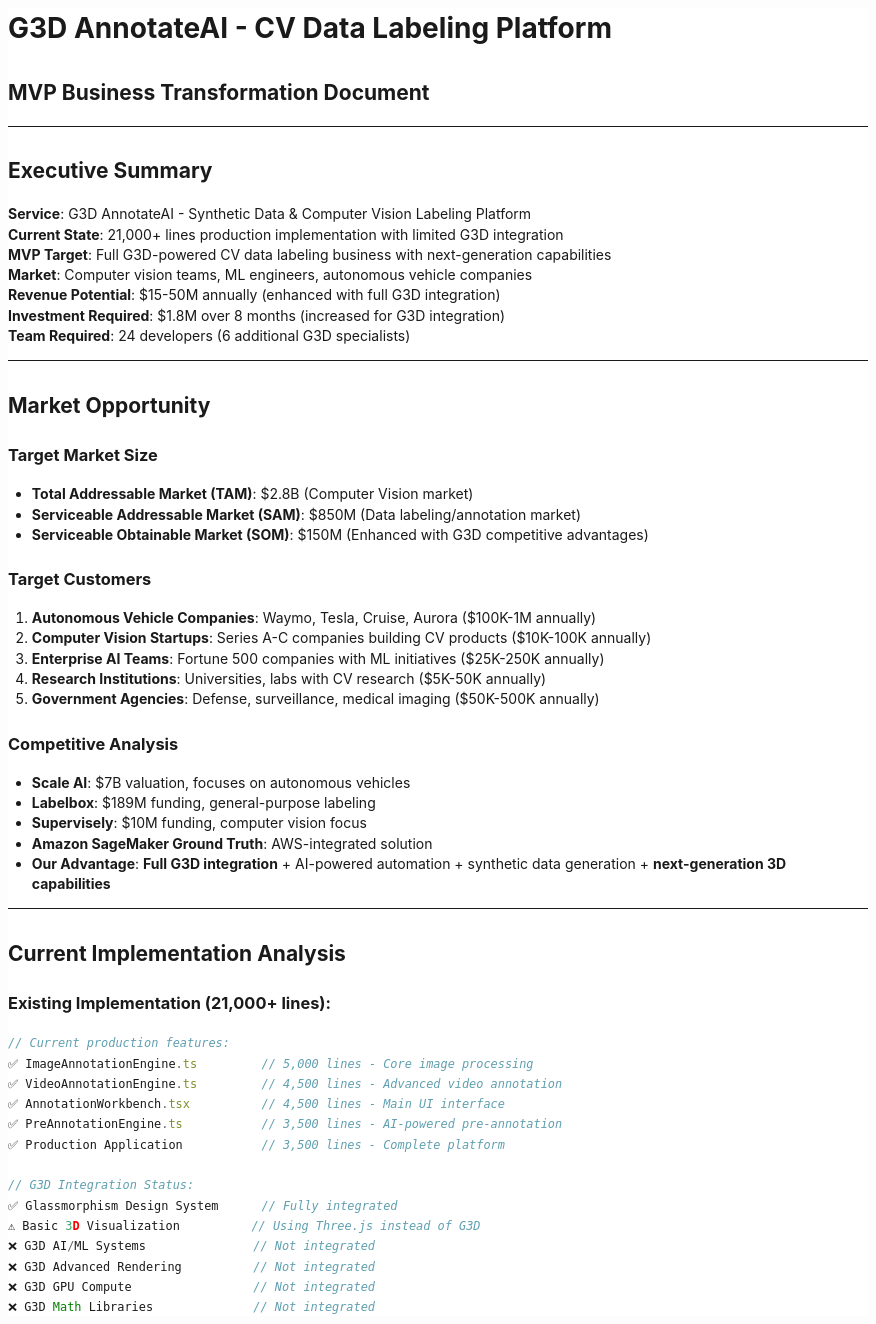 # G3D AnnotateAI - CV Data Labeling Platform
## MVP Business Transformation Document

---

## Executive Summary

**Service**: G3D AnnotateAI - Synthetic Data & Computer Vision Labeling Platform  
**Current State**: 21,000+ lines production implementation with limited G3D integration  
**MVP Target**: Full G3D-powered CV data labeling business with next-generation capabilities  
**Market**: Computer vision teams, ML engineers, autonomous vehicle companies  
**Revenue Potential**: $15-50M annually (enhanced with full G3D integration)  
**Investment Required**: $1.8M over 8 months (increased for G3D integration)  
**Team Required**: 24 developers (6 additional G3D specialists)

---

## Market Opportunity

### **Target Market Size**
- **Total Addressable Market (TAM)**: $2.8B (Computer Vision market)
- **Serviceable Addressable Market (SAM)**: $850M (Data labeling/annotation market)
- **Serviceable Obtainable Market (SOM)**: $150M (Enhanced with G3D competitive advantages)

### **Target Customers**
1. **Autonomous Vehicle Companies**: Waymo, Tesla, Cruise, Aurora ($100K-1M annually)
2. **Computer Vision Startups**: Series A-C companies building CV products ($10K-100K annually)
3. **Enterprise AI Teams**: Fortune 500 companies with ML initiatives ($25K-250K annually)
4. **Research Institutions**: Universities, labs with CV research ($5K-50K annually)
5. **Government Agencies**: Defense, surveillance, medical imaging ($50K-500K annually)

### **Competitive Analysis**
- **Scale AI**: $7B valuation, focuses on autonomous vehicles
- **Labelbox**: $189M funding, general-purpose labeling
- **Supervisely**: $10M funding, computer vision focus
- **Amazon SageMaker Ground Truth**: AWS-integrated solution
- **Our Advantage**: **Full G3D integration** + AI-powered automation + synthetic data generation + **next-generation 3D capabilities**

---

## Current Implementation Analysis

### **Existing Implementation** (21,000+ lines):
```typescript
// Current production features:
✅ ImageAnnotationEngine.ts         // 5,000 lines - Core image processing
✅ VideoAnnotationEngine.ts         // 4,500 lines - Advanced video annotation
✅ AnnotationWorkbench.tsx          // 4,500 lines - Main UI interface
✅ PreAnnotationEngine.ts           // 3,500 lines - AI-powered pre-annotation
✅ Production Application           // 3,500 lines - Complete platform

// G3D Integration Status:
✅ Glassmorphism Design System      // Fully integrated
⚠️ Basic 3D Visualization          // Using Three.js instead of G3D
❌ G3D AI/ML Systems               // Not integrated
❌ G3D Advanced Rendering          // Not integrated
❌ G3D GPU Compute                 // Not integrated
❌ G3D Math Libraries              // Not integrated
```